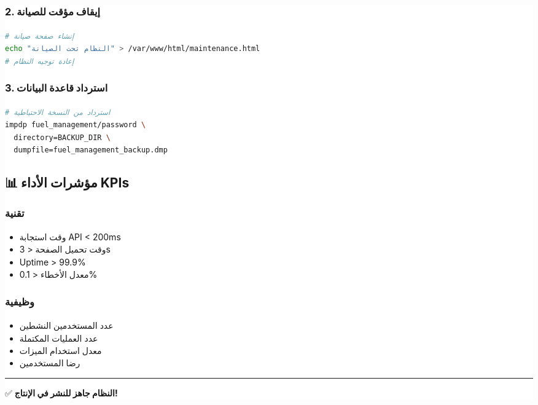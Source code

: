 ### 2. إيقاف مؤقت للصيانة
```bash
# إنشاء صفحة صيانة
echo "النظام تحت الصيانة" > /var/www/html/maintenance.html
# إعادة توجيه النظام
```

### 3. استرداد قاعدة البيانات
```bash
# استرداد من النسخة الاحتياطية
impdp fuel_management/password \
  directory=BACKUP_DIR \
  dumpfile=fuel_management_backup.dmp
```

## 📊 مؤشرات الأداء KPIs

### تقنية
- وقت استجابة API < 200ms
- وقت تحميل الصفحة < 3s
- Uptime > 99.9%
- معدل الأخطاء < 0.1%

### وظيفية  
- عدد المستخدمين النشطين
- عدد العمليات المكتملة
- معدل استخدام الميزات
- رضا المستخدمين

---

✅ **النظام جاهز للنشر في الإنتاج!**